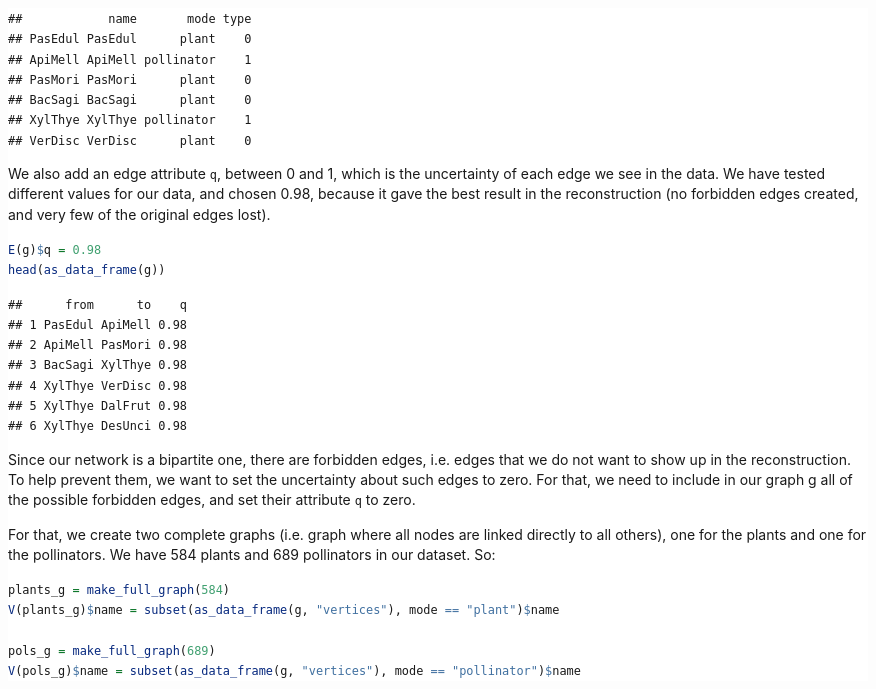     ##            name       mode type
    ## PasEdul PasEdul      plant    0
    ## ApiMell ApiMell pollinator    1
    ## PasMori PasMori      plant    0
    ## BacSagi BacSagi      plant    0
    ## XylThye XylThye pollinator    1
    ## VerDisc VerDisc      plant    0

We also add an edge attribute `q`, between 0 and 1, which is the
uncertainty of each edge we see in the data. We have tested different
values for our data, and chosen 0.98, because it gave the best result in
the reconstruction (no forbidden edges created, and very few of the
original edges lost).

``` r
E(g)$q = 0.98
head(as_data_frame(g))
```

    ##      from      to    q
    ## 1 PasEdul ApiMell 0.98
    ## 2 ApiMell PasMori 0.98
    ## 3 BacSagi XylThye 0.98
    ## 4 XylThye VerDisc 0.98
    ## 5 XylThye DalFrut 0.98
    ## 6 XylThye DesUnci 0.98

Since our network is a bipartite one, there are forbidden edges,
i.e. edges that we do not want to show up in the reconstruction. To
help prevent them, we want to set the uncertainty about such edges to
zero. For that, we need to include in our graph g all of the possible
forbidden edges, and set their attribute `q` to zero.

For that, we create two complete graphs (i.e. graph where all nodes are
linked directly to all others), one for the plants and one for the
pollinators. We have 584 plants and 689 pollinators in our dataset. So:

``` r
plants_g = make_full_graph(584)
V(plants_g)$name = subset(as_data_frame(g, "vertices"), mode == "plant")$name

pols_g = make_full_graph(689)
V(pols_g)$name = subset(as_data_frame(g, "vertices"), mode == "pollinator")$name
```
